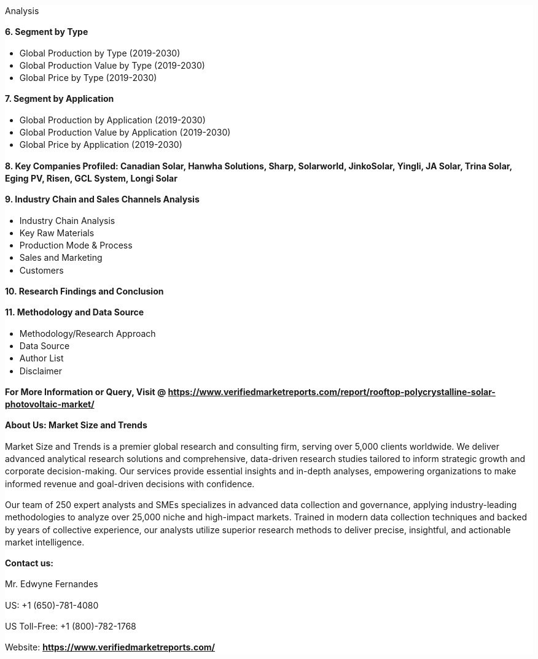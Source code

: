 Analysis&nbsp;</li></ul><p><strong>6. Segment by Type</strong></p><ul><li>Global Production by Type (2019-2030)</li><li>Global Production Value by Type (2019-2030)</li><li>Global Price by Type (2019-2030)</li></ul><p><strong>7. Segment by Application</strong></p><ul><li>Global Production by Application (2019-2030)</li><li>Global Production Value by Application (2019-2030)</li><li>Global Price by Application (2019-2030)</li></ul><p><strong>8. Key Companies Profiled: Canadian Solar, Hanwha Solutions, Sharp, Solarworld, JinkoSolar, Yingli, JA Solar, Trina Solar, Eging PV, Risen, GCL System, Longi Solar</strong></p><p><strong>9. Industry Chain and Sales Channels Analysis</strong></p><ul><li>Industry Chain Analysis</li><li>Key Raw Materials</li><li>Production Mode &amp; Process</li><li>Sales and Marketing</li><li>Customers</li></ul><p><strong>10. Research Findings and Conclusion</strong></p><p><strong>11. Methodology and Data Source</strong></p><ul><li>Methodology/Research Approach</li><li>Data Source</li><li>Author List</li><li>Disclaimer</li></ul></p><p><strong>For More Information or Query, Visit @ <a href="https://www.verifiedmarketreports.com/report/rooftop-polycrystalline-solar-photovoltaic-market/">https://www.verifiedmarketreports.com/report/rooftop-polycrystalline-solar-photovoltaic-market/</a></strong></p><p><strong>About Us: Market Size and Trends</strong></p><p>Market Size and Trends is a premier global research and consulting firm, serving over 5,000 clients worldwide. We deliver advanced analytical research solutions and comprehensive, data-driven research studies tailored to inform strategic growth and corporate decision-making. Our services provide essential insights and in-depth analyses, empowering organizations to make informed revenue and goal-driven decisions with confidence.</p><p>Our team of 250 expert analysts and SMEs specializes in advanced data collection and governance, applying industry-leading methodologies to analyze over 25,000 niche and high-impact markets. Trained in modern data collection techniques and backed by years of collective experience, our analysts utilize superior research methods to deliver precise, insightful, and actionable market intelligence.</p><p><strong>Contact us:</strong></p><p>Mr. Edwyne Fernandes</p><p>US: +1 (650)-781-4080</p><p>US Toll-Free: +1 (800)-782-1768</p><p>Website: <strong><a href="https://www.verifiedmarketreports.com/">https://www.verifiedmarketreports.com/</a></strong></p>
